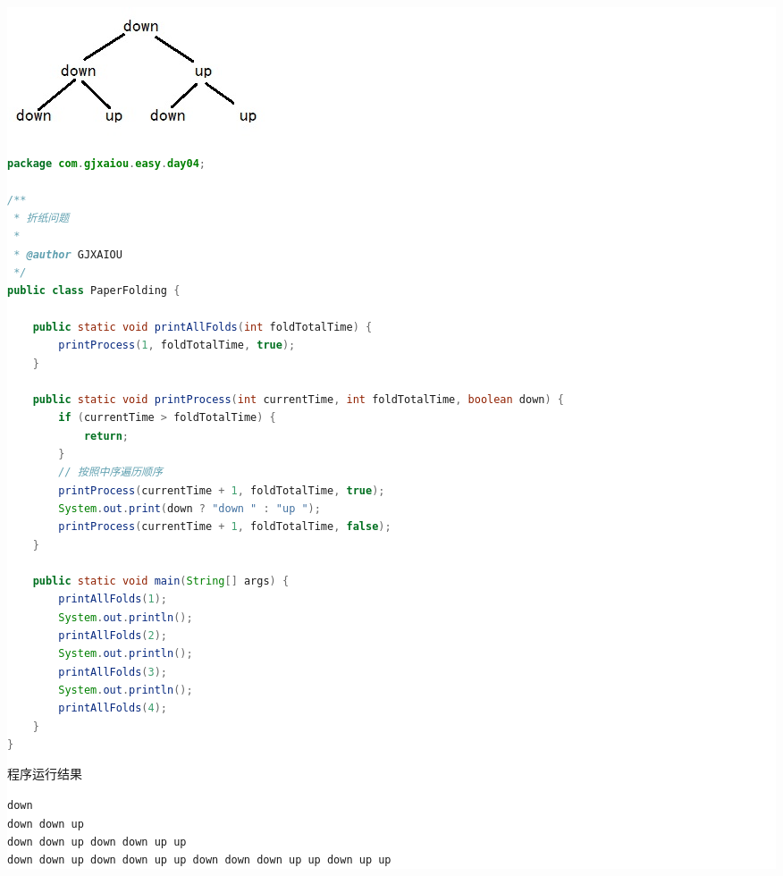 ![生成的树结构_20200113150339](AlgorithmEasyDay04.resource/%E7%94%9F%E6%88%90%E7%9A%84%E6%A0%91%E7%BB%93%E6%9E%84_20200113150339.jpg)

```java
package com.gjxaiou.easy.day04;

/**
 * 折纸问题
 *
 * @author GJXAIOU
 */
public class PaperFolding {

    public static void printAllFolds(int foldTotalTime) {
        printProcess(1, foldTotalTime, true);
    }

    public static void printProcess(int currentTime, int foldTotalTime, boolean down) {
        if (currentTime > foldTotalTime) {
            return;
        }
        // 按照中序遍历顺序
        printProcess(currentTime + 1, foldTotalTime, true);
        System.out.print(down ? "down " : "up ");
        printProcess(currentTime + 1, foldTotalTime, false);
    }

    public static void main(String[] args) {
        printAllFolds(1);
        System.out.println();
        printAllFolds(2);
        System.out.println();
        printAllFolds(3);
        System.out.println();
        printAllFolds(4);
    }
}
```
程序运行结果
```java
down 
down down up 
down down up down down up up 
down down up down down up up down down down up up down up up 
```
